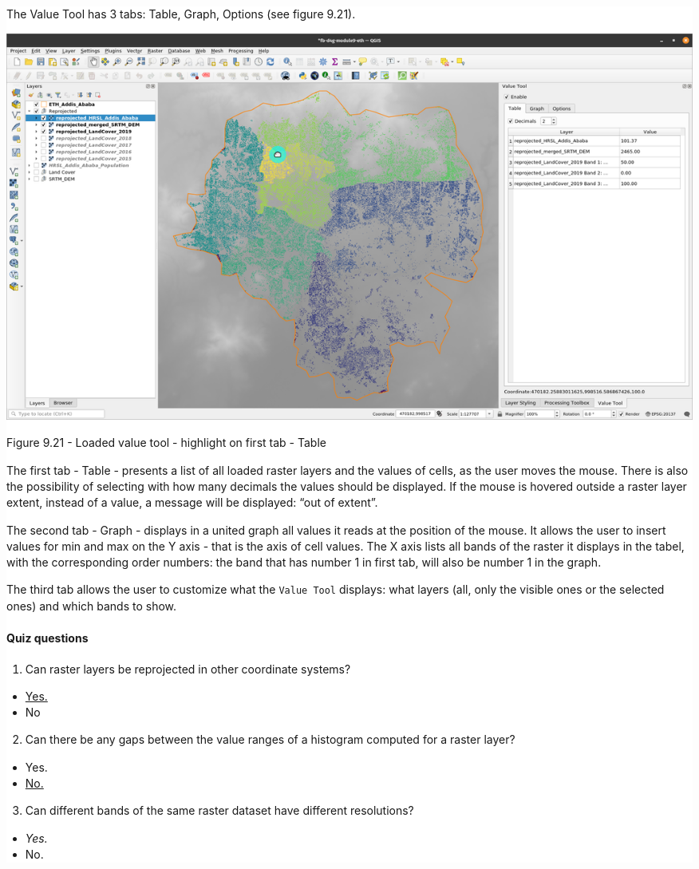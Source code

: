 The Value Tool has 3 tabs: Table, Graph, Options (see figure 9.21).


![Loaded value tool - highlight on first tab - Table](media/fig921.png "Loaded value tool - highlight on first tab - Table")

Figure 9.21 - Loaded value tool - highlight on first tab - Table

The first tab - Table - presents a list of all loaded raster layers and the values of cells, as the user moves the mouse. There is also the possibility of selecting with how many decimals the values should be displayed. If the mouse is hovered outside a raster layer extent, instead of a value, a message will be displayed: “out of extent”. 

The second tab - Graph - displays in a united graph all values it reads at the position of the mouse. It allows the user to insert values for min and max on the Y axis - that is the axis of cell values. The X axis lists all bands of the raster it displays in the tabel, with the corresponding order numbers: the band that has number 1 in first tab, will also be number 1 in the graph. 

The third tab allows the user to customize what the `Value Tool` displays: what layers (all, only the visible ones or the selected ones) and which bands to show. 


#### **Quiz questions**

1. Can raster layers be reprojected in other coordinate systems?
*   <span style="text-decoration:underline;">Yes.</span>
*   No
2. Can there be any gaps between the value ranges of a histogram computed for a raster layer?
*   Yes. 
*   <span style="text-decoration:underline;">No.</span>
3. Can different bands of the same raster dataset have different resolutions? 
*   _Yes._ 
*   No. 

